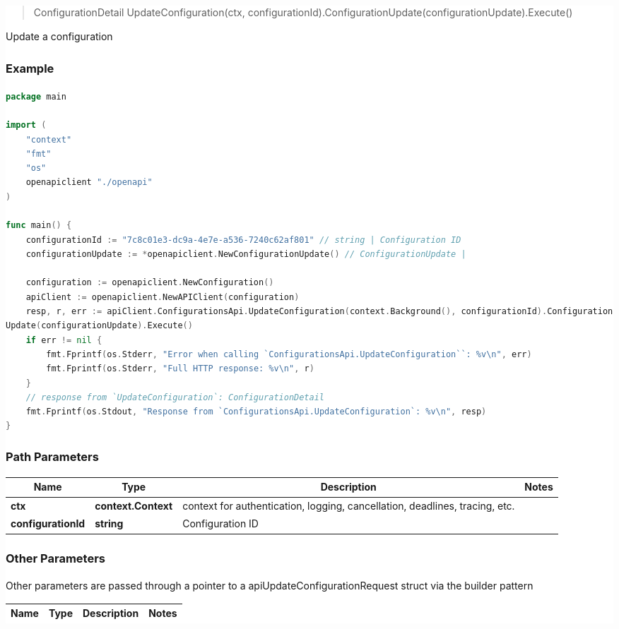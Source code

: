 > ConfigurationDetail UpdateConfiguration(ctx, configurationId).ConfigurationUpdate(configurationUpdate).Execute()

Update a configuration



### Example

```go
package main

import (
    "context"
    "fmt"
    "os"
    openapiclient "./openapi"
)

func main() {
    configurationId := "7c8c01e3-dc9a-4e7e-a536-7240c62af801" // string | Configuration ID
    configurationUpdate := *openapiclient.NewConfigurationUpdate() // ConfigurationUpdate | 

    configuration := openapiclient.NewConfiguration()
    apiClient := openapiclient.NewAPIClient(configuration)
    resp, r, err := apiClient.ConfigurationsApi.UpdateConfiguration(context.Background(), configurationId).ConfigurationUpdate(configurationUpdate).Execute()
    if err != nil {
        fmt.Fprintf(os.Stderr, "Error when calling `ConfigurationsApi.UpdateConfiguration``: %v\n", err)
        fmt.Fprintf(os.Stderr, "Full HTTP response: %v\n", r)
    }
    // response from `UpdateConfiguration`: ConfigurationDetail
    fmt.Fprintf(os.Stdout, "Response from `ConfigurationsApi.UpdateConfiguration`: %v\n", resp)
}
```

### Path Parameters


Name | Type | Description  | Notes
------------- | ------------- | ------------- | -------------
**ctx** | **context.Context** | context for authentication, logging, cancellation, deadlines, tracing, etc.
**configurationId** | **string** | Configuration ID | 

### Other Parameters

Other parameters are passed through a pointer to a apiUpdateConfigurationRequest struct via the builder pattern


Name | Type | Description  | Notes
------------- | ------------- | ------------- | -------------
